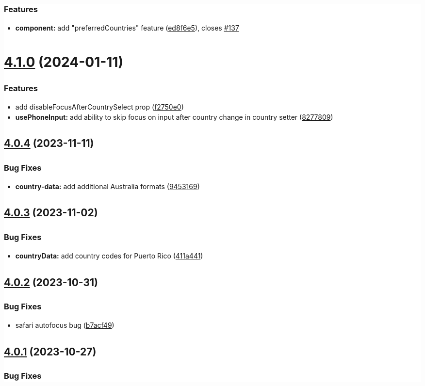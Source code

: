 
### Features

* **component:** add "preferredCountries" feature ([ed8f6e5](https://github.com/goveo/react-international-phone/commit/ed8f6e5a3f3fcb396c1a2379e5e259e148862824)), closes [#137](https://github.com/goveo/react-international-phone/issues/137)

# [4.1.0](https://github.com/goveo/react-international-phone/compare/v4.0.4...v4.1.0) (2024-01-11)


### Features

* add disableFocusAfterCountrySelect prop ([f2750e0](https://github.com/goveo/react-international-phone/commit/f2750e02587212e21c09418fa537985b71f2254f))
* **usePhoneInput:** add ability to skip focus on input after country change in country setter ([8277809](https://github.com/goveo/react-international-phone/commit/82778093f235e0abec4ef528c98e529281b191ad))

## [4.0.4](https://github.com/goveo/react-international-phone/compare/v4.0.3...v4.0.4) (2023-11-11)


### Bug Fixes

* **country-data:** add additional Australia formats ([9453169](https://github.com/goveo/react-international-phone/commit/9453169836c192254cf66cde4f5345cf7b216ac7))

## [4.0.3](https://github.com/goveo/react-international-phone/compare/v4.0.2...v4.0.3) (2023-11-02)


### Bug Fixes

* **countryData:** add country codes for Puerto Rico ([411a441](https://github.com/goveo/react-international-phone/commit/411a4418353079264bd4307ec7d619ccf376c9fd))

## [4.0.2](https://github.com/goveo/react-international-phone/compare/v4.0.1...v4.0.2) (2023-10-31)


### Bug Fixes

* safari autofocus bug ([b7acf49](https://github.com/goveo/react-international-phone/commit/b7acf49811415764fc104113042ce8b7c530adae))

## [4.0.1](https://github.com/goveo/react-international-phone/compare/v4.0.0...v4.0.1) (2023-10-27)


### Bug Fixes
